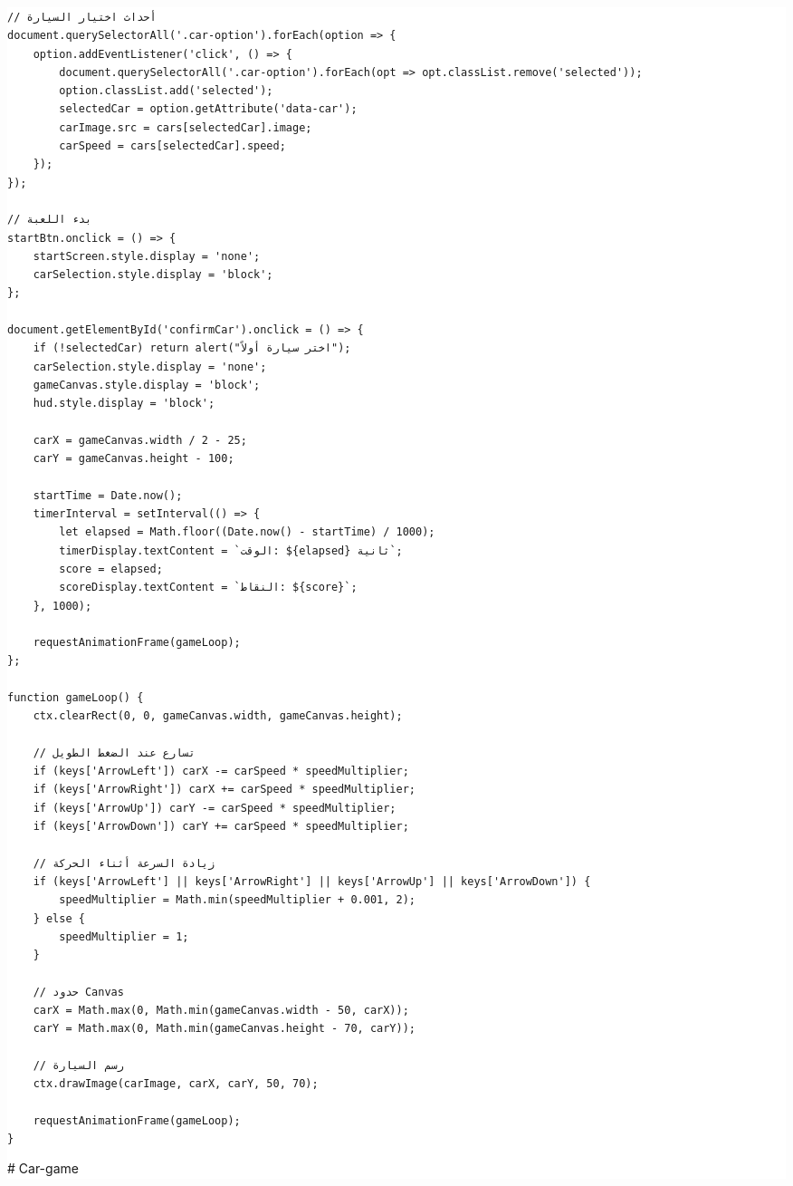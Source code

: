     // أحداث اختيار السيارة
    document.querySelectorAll('.car-option').forEach(option => {
        option.addEventListener('click', () => {
            document.querySelectorAll('.car-option').forEach(opt => opt.classList.remove('selected'));
            option.classList.add('selected');
            selectedCar = option.getAttribute('data-car');
            carImage.src = cars[selectedCar].image;
            carSpeed = cars[selectedCar].speed;
        });
    });

    // بدء اللعبة
    startBtn.onclick = () => {
        startScreen.style.display = 'none';
        carSelection.style.display = 'block';
    };

    document.getElementById('confirmCar').onclick = () => {
        if (!selectedCar) return alert("اختر سيارة أولاً");
        carSelection.style.display = 'none';
        gameCanvas.style.display = 'block';
        hud.style.display = 'block';

        carX = gameCanvas.width / 2 - 25;
        carY = gameCanvas.height - 100;

        startTime = Date.now();
        timerInterval = setInterval(() => {
            let elapsed = Math.floor((Date.now() - startTime) / 1000);
            timerDisplay.textContent = `الوقت: ${elapsed} ثانية`;
            score = elapsed;
            scoreDisplay.textContent = `النقاط: ${score}`;
        }, 1000);

        requestAnimationFrame(gameLoop);
    };

    function gameLoop() {
        ctx.clearRect(0, 0, gameCanvas.width, gameCanvas.height);

        // تسارع عند الضغط الطويل
        if (keys['ArrowLeft']) carX -= carSpeed * speedMultiplier;
        if (keys['ArrowRight']) carX += carSpeed * speedMultiplier;
        if (keys['ArrowUp']) carY -= carSpeed * speedMultiplier;
        if (keys['ArrowDown']) carY += carSpeed * speedMultiplier;

        // زيادة السرعة أثناء الحركة
        if (keys['ArrowLeft'] || keys['ArrowRight'] || keys['ArrowUp'] || keys['ArrowDown']) {
            speedMultiplier = Math.min(speedMultiplier + 0.001, 2);
        } else {
            speedMultiplier = 1;
        }

        // حدود Canvas
        carX = Math.max(0, Math.min(gameCanvas.width - 50, carX));
        carY = Math.max(0, Math.min(gameCanvas.height - 70, carY));

        // رسم السيارة
        ctx.drawImage(carImage, carX, carY, 50, 70);

        requestAnimationFrame(gameLoop);
    }
</script>

</body>
</html># Car-game
